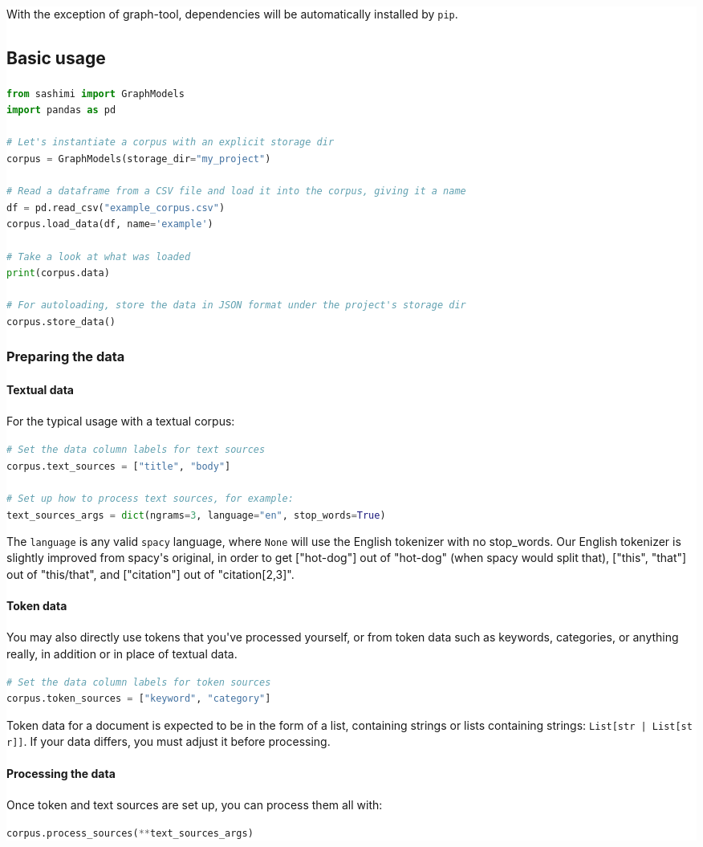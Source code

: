 With the exception of graph-tool, dependencies will be automatically installed by `pip`.

## Basic usage

```python
from sashimi import GraphModels
import pandas as pd

# Let's instantiate a corpus with an explicit storage dir
corpus = GraphModels(storage_dir="my_project")

# Read a dataframe from a CSV file and load it into the corpus, giving it a name
df = pd.read_csv("example_corpus.csv")
corpus.load_data(df, name='example')

# Take a look at what was loaded
print(corpus.data)

# For autoloading, store the data in JSON format under the project's storage dir
corpus.store_data()
```

### Preparing the data

#### Textual data
For the typical usage with a textual corpus:
```python
# Set the data column labels for text sources
corpus.text_sources = ["title", "body"]

# Set up how to process text sources, for example:
text_sources_args = dict(ngrams=3, language="en", stop_words=True)
```
The `language` is any valid `spacy` language, where `None` will use the English tokenizer with no stop_words. Our English tokenizer is slightly improved from spacy's original, in order to get ["hot-dog"] out of "hot-dog" (when spacy would split that), ["this", "that"] out of "this/that", and ["citation"] out of "citation[2,3]".

#### Token data
You may also directly use tokens that you've processed yourself, or from token data such as keywords, categories, or anything really, in addition or in place of textual data.
```python
# Set the data column labels for token sources
corpus.token_sources = ["keyword", "category"]
```

Token data for a document is expected to be in the form of a list, containing strings or lists containing strings: `List[str | List[str]]`. If your data differs, you must adjust it before processing.

#### Processing the data
Once token and text sources are set up, you can process them all with:
```python
corpus.process_sources(**text_sources_args)
```
